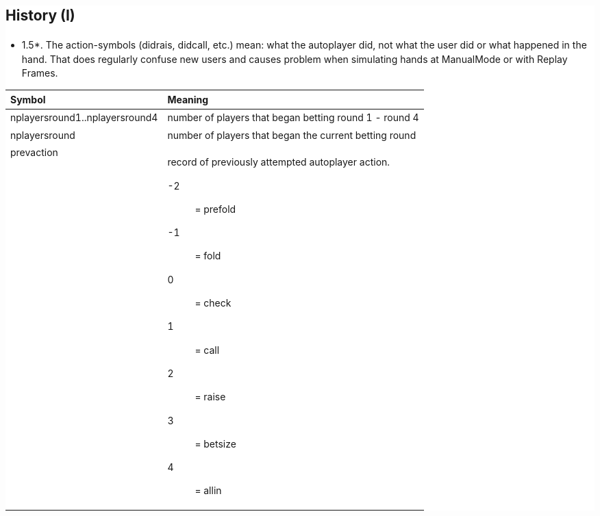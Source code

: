## History (I)

<div class="rem">

* 1.5*. The action-symbols (didrais, didcall, etc.) mean: what the
autoplayer did, not what the user did or what happened in the hand. That
does regularly confuse new users and causes problem when simulating
hands at ManualMode or with Replay Frames.

</div>

<table>
<thead>
<tr class="header">
<th style="text-align: left;">Symbol</th>
<th style="text-align: left;">Meaning</th>
</tr>
</thead>
<tbody>
<tr class="odd">
<td style="text-align: left;">nplayersround1..nplayersround4</td>
<td style="text-align: left;">number of players that began betting round
1 - round 4</td>
</tr>
<tr class="even">
<td style="text-align: left;">nplayersround</td>
<td style="text-align: left;">number of players that began the current
betting round</td>
</tr>
<tr class="odd">
<td style="text-align: left;">prevaction</td>
<td style="text-align: left;"><p>record of previously attempted
autoplayer action.</p>
<dl>
<dt><span>-2</span></dt>
<dd>
<p>= prefold</p>
</dd>
<dt><span>-1</span></dt>
<dd>
<p>= fold</p>
</dd>
<dt><span>0</span></dt>
<dd>
<p>= check</p>
</dd>
<dt><span>1</span></dt>
<dd>
<p>= call</p>
</dd>
<dt><span>2</span></dt>
<dd>
<p>= raise</p>
</dd>
<dt><span>3</span></dt>
<dd>
<p>= betsize</p>
</dd>
<dt><span>4</span></dt>
<dd>
<p>= allin</p>
</dd>
</dl></td>
</tr>